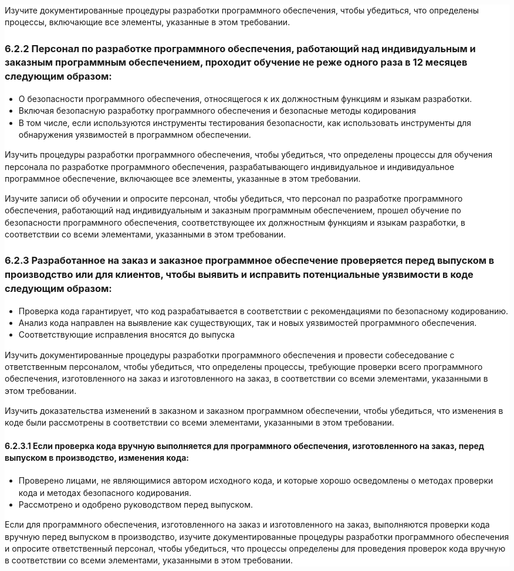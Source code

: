 Изучите документированные процедуры разработки программного обеспечения, чтобы убедиться, что определены процессы, включающие все элементы, указанные в этом требовании.

### 6.2.2   Персонал по разработке программного обеспечения, работающий над индивидуальным и заказным программным обеспечением, проходит обучение **не реже одного раза в 12 месяцев** следующим образом:
*   О безопасности программного обеспечения, относящегося к их должностным функциям и языкам разработки.
*   Включая безопасную разработку программного обеспечения и безопасные методы кодирования
*   В том числе, если используются инструменты тестирования безопасности, как использовать инструменты для обнаружения уязвимостей в программном обеспечении.

Изучить процедуры разработки программного обеспечения, чтобы убедиться, что определены процессы для обучения персонала по разработке программного обеспечения, разрабатывающего индивидуальное и индивидуальное программное обеспечение, включающее все элементы, указанные в этом требовании.

Изучите записи об обучении и опросите персонал, чтобы убедиться, что персонал по разработке программного обеспечения, работающий над индивидуальным и заказным программным обеспечением, прошел обучение по безопасности программного обеспечения, соответствующее их должностным функциям и языкам разработки, в соответствии со всеми элементами, указанными в этом требовании.

### 6.2.3   Разработанное на заказ и заказное программное обеспечение проверяется перед выпуском в производство или для клиентов, чтобы выявить и исправить потенциальные уязвимости в коде следующим образом:
*   Проверка кода гарантирует, что код разрабатывается в соответствии с рекомендациями по безопасному кодированию.
*   Анализ кода направлен на выявление как существующих, так и новых уязвимостей программного обеспечения.
*   Соответствующие исправления вносятся до выпуска

Изучить документированные процедуры разработки программного обеспечения и провести собеседование с ответственным персоналом, чтобы убедиться, что определены процессы, требующие проверки всего программного обеспечения, изготовленного на заказ и изготовленного на заказ, в соответствии со всеми элементами, указанными в этом требовании.

Изучить доказательства изменений в заказном и заказном программном обеспечении, чтобы убедиться, что изменения в коде были рассмотрены в соответствии со всеми элементами, указанными в этом требовании.

####    6.2.3.1 Если проверка кода вручную выполняется для программного обеспечения, изготовленного на заказ, перед выпуском в производство, изменения кода:
*   Проверено лицами, не являющимися автором исходного кода, и которые хорошо осведомлены о методах проверки кода и методах безопасного кодирования.
*   Рассмотрено и одобрено руководством перед выпуском.

Если для программного обеспечения, изготовленного на заказ и изготовленного на заказ, выполняются проверки кода вручную перед выпуском в производство, изучите документированные процедуры разработки программного обеспечения и опросите ответственный персонал, чтобы убедиться, что процессы определены для проведения проверок кода вручную в соответствии со всеми элементами, указанными в этом требовании.
